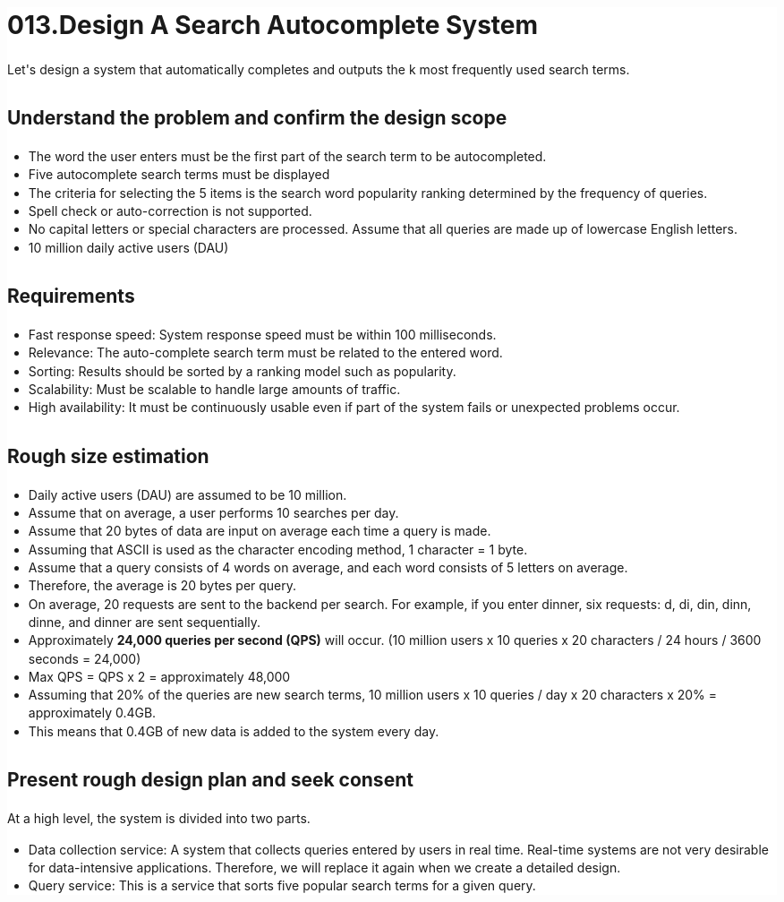 # 013.Design A Search Autocomplete System

Let's design a system that automatically completes and outputs the k most frequently used search terms.

## Understand the problem and confirm the design scope

- The word the user enters must be the first part of the search term to be autocompleted.
- Five autocomplete search terms must be displayed
- The criteria for selecting the 5 items is the search word popularity ranking determined by the frequency of queries.
- Spell check or auto-correction is not supported.
- No capital letters or special characters are processed. Assume that all queries are made up of lowercase English letters.
- 10 million daily active users (DAU)

## Requirements

- Fast response speed: System response speed must be within 100 milliseconds.
- Relevance: The auto-complete search term must be related to the entered word.
- Sorting: Results should be sorted by a ranking model such as popularity.
- Scalability: Must be scalable to handle large amounts of traffic.
- High availability: It must be continuously usable even if part of the system fails or unexpected problems occur.

## Rough size estimation

- Daily active users (DAU) are assumed to be 10 million.
- Assume that on average, a user performs 10 searches per day.
- Assume that 20 bytes of data are input on average each time a query is made.
- Assuming that ASCII is used as the character encoding method, 1 character = 1 byte.
- Assume that a query consists of 4 words on average, and each word consists of 5 letters on average.
- Therefore, the average is 20 bytes per query.
- On average, 20 requests are sent to the backend per search. For example, if you enter dinner, six requests: d, di, din, dinn, dinne, and dinner are sent sequentially.
- Approximately **24,000 queries per second (QPS)** will occur. (10 million users x 10 queries x 20 characters / 24 hours / 3600 seconds = 24,000)
- Max QPS = QPS x 2 = approximately 48,000
- Assuming that 20% of the queries are new search terms, 10 million users x 10 queries / day x 20 characters x 20% = approximately 0.4GB.
- This means that 0.4GB of new data is added to the system every day.

## Present rough design plan and seek consent

At a high level, the system is divided into two parts.

- Data collection service: A system that collects queries entered by users in real time. Real-time systems are not very desirable for data-intensive applications. Therefore, we will replace it again when we create a detailed design.
- Query service: This is a service that sorts five popular search terms for a given query.

